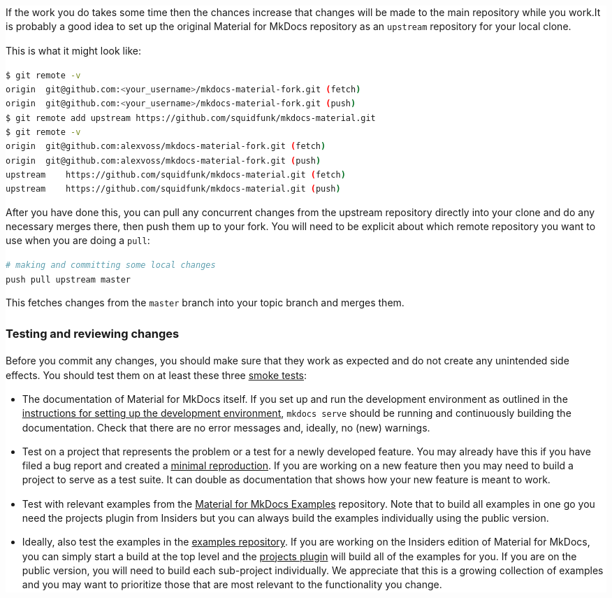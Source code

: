 If the work you do takes some time then the chances increase that changes will
be made to the main repository while you work.It is probably a good idea to set
up the original Material for MkDocs repository as an `upstream` repository for
your local clone.

This is what it might look like:

```bash hl_lines="4"
$ git remote -v
origin	git@github.com:<your_username>/mkdocs-material-fork.git (fetch)
origin	git@github.com:<your_username>/mkdocs-material-fork.git (push)
$ git remote add upstream https://github.com/squidfunk/mkdocs-material.git
$ git remote -v
origin	git@github.com:alexvoss/mkdocs-material-fork.git (fetch)
origin	git@github.com:alexvoss/mkdocs-material-fork.git (push)
upstream	https://github.com/squidfunk/mkdocs-material.git (fetch)
upstream	https://github.com/squidfunk/mkdocs-material.git (push)
```

After you have done this, you can pull any concurrent changes from the upstream
repository directly into your clone and do any necessary merges there, then push
them up to your fork. You will need to be explicit about which remote repository
you want to use when you are doing a `pull`:

```bash
# making and committing some local changes
push pull upstream master
```

This fetches changes from the `master` branch into your topic branch and merges
them.

### Testing and reviewing changes

Before you commit any changes, you should make sure that they work as expected
and do not create any unintended side effects. You should test them on at least
these three [smoke tests]:

- The documentation of Material for MkDocs itself. If you set up and run the
development environment as outlined in the [instructions for setting up the
development environment], `mkdocs serve` should be running and continuously
building the documentation. Check that there are no error messages and, ideally,
no (new) warnings.

- Test on a project that represents the problem or a test for a newly developed
feature. You may already have this if you have filed a bug report and created
a [minimal reproduction]. If you are working on a new feature then you may need
to build a project to serve as a test suite. It can double as documentation that
shows how your new feature is meant to work.

- Test with relevant examples from the [Material for MkDocs Examples]
  repository. Note that to build all examples in one go you need the projects
  plugin from Insiders but you can always build the examples individually
  using the public version.

[smoke tests]: https://en.wikipedia.org/wiki/Smoke_testing_(software)
[minimal reproduction]: https://squidfunk.github.io/mkdocs-material/guides/creating-a-reproduction/
[Material for MkDocs Examples]: https://github.com/mkdocs-material/examples

- Ideally, also test the examples in the [examples repository]. If you are
working on the Insiders edition of Material for MkDocs, you can simply start a
build at the top level and the [projects plugin] will build all of the examples
for you. If you are on the public version, you will need to build each
sub-project individually. We appreciate that this is a growing collection of
examples and you may want to prioritize those that are most relevant to the
functionality you change.


[pull request]: https://docs.github.com/en/pull-requests
[bug report]: reporting-a-bug.md
[documentation issue]: reporting-a-docs-issue.md
[change request]: requesting-a-change.md
[customization]: ../customization.md
[Forking a repository]: https://docs.github.com/en/get-started/quickstart/fork-a-repo
[Creating a pull request from a fork]: https://docs.github.com/en/pull-requests/collaborating-with-pull-requests/proposing-changes-to-your-work-with-pull-requests/creating-a-pull-request-from-a-fork
[Creating a pull request]: https://docs.github.com/en/pull-requests/collaborating-with-pull-requests/proposing-changes-to-your-work-with-pull-requests/creating-a-pull-request
[mkdocs-material]: https://github.com/squidfunk/mkdocs-material
[mkdocs-material-insiders]: https://github.com/squidfunk/mkdocs-material-insiders/
[examples repository]: https://github.com/mkdocs-material/examples
[repository for the public version]: https://github.com/squidfunk/mkdocs-material
[the Insiders repository]: https://github.com/squidfunk/mkdocs-material-insiders/
[terms of the Insiders program]: https://squidfunk.github.io/mkdocs-material/insiders/license/
[instructions for setting up the development environment]: ../customization.md#environment-setup
[examples repository]: https://github.com/mkdocs-material/examples
[projects plugin]: https://squidfunk.github.io/mkdocs-material/plugins/projects/
[through the various interfaces that GitHub provides]: https://docs.github.com/en/pull-requests/collaborating-with-pull-requests/proposing-changes-to-your-work-with-pull-requests/creating-a-pull-request